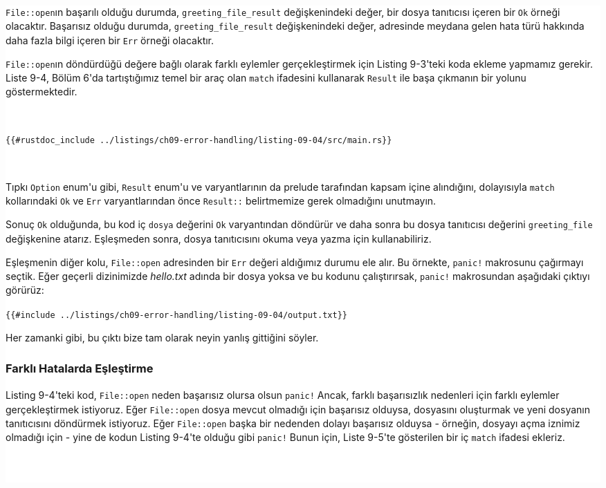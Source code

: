 `File::open`ın başarılı olduğu durumda,
`greeting_file_result` değişkenindeki değer, bir dosya tanıtıcısı içeren bir `Ok` örneği olacaktır.
Başarısız olduğu durumda, `greeting_file_result` değişkenindeki değer,
adresinde meydana gelen hata türü hakkında daha fazla bilgi içeren bir
`Err` örneği olacaktır.

`File::open`ın döndürdüğü değere
bağlı olarak farklı eylemler gerçekleştirmek için Listing 9-3'teki koda ekleme yapmamız gerekir. Liste 9-4,
Bölüm 6'da tartıştığımız temel bir araç olan `match` ifadesini kullanarak
`Result` ile başa çıkmanın bir yolunu göstermektedir.

<Listing number="9-4" file-name="src/main.rs" caption="Using a `match` expression to handle the `Result` variants that might be returned">

```rust,should_panic
{{#rustdoc_include ../listings/ch09-error-handling/listing-09-04/src/main.rs}}
```

</Listing>

Tıpkı `Option` enum'u gibi, `Result` enum'u ve varyantlarının da
prelude tarafından kapsam içine alındığını, dolayısıyla `match` kollarındaki `Ok` ve `Err` varyantlarından önce `Result::`
belirtmemize gerek olmadığını unutmayın.

Sonuç `Ok` olduğunda, bu kod iç `dosya` değerini
`Ok` varyantından döndürür ve daha sonra bu dosya tanıtıcısı değerini
`greeting_file` değişkenine atarız. Eşleşmeden sonra, dosya tanıtıcısını okuma veya
yazma için kullanabiliriz.

Eşleşmenin diğer kolu,
`File::open` adresinden bir `Err` değeri aldığımız durumu ele alır. Bu örnekte, `panic!` makrosunu çağırmayı seçtik. Eğer
geçerli dizinimizde _hello.txt_ adında bir dosya yoksa ve bu
kodunu çalıştırırsak, `panic!` makrosundan aşağıdaki çıktıyı görürüz:

```console
{{#include ../listings/ch09-error-handling/listing-09-04/output.txt}}
```

Her zamanki gibi, bu çıktı bize tam olarak neyin yanlış gittiğini söyler.

### Farklı Hatalarda Eşleştirme

Listing 9-4'teki kod, `File::open` neden başarısız olursa olsun `panic!`
Ancak, farklı başarısızlık nedenleri için farklı eylemler gerçekleştirmek istiyoruz. Eğer
`File::open` dosya mevcut olmadığı için başarısız olduysa,
dosyasını oluşturmak ve yeni dosyanın tanıtıcısını döndürmek istiyoruz. Eğer `File::open` başka bir
nedenden dolayı başarısız olduysa - örneğin, dosyayı açma iznimiz olmadığı için - yine de
kodun Listing 9-4'te olduğu gibi `panic!` Bunun için,
Liste 9-5'te gösterilen bir iç `match` ifadesi ekleriz.

<Listing number="9-5" file-name="src/main.rs" caption="Handling different kinds of errors in different ways">


